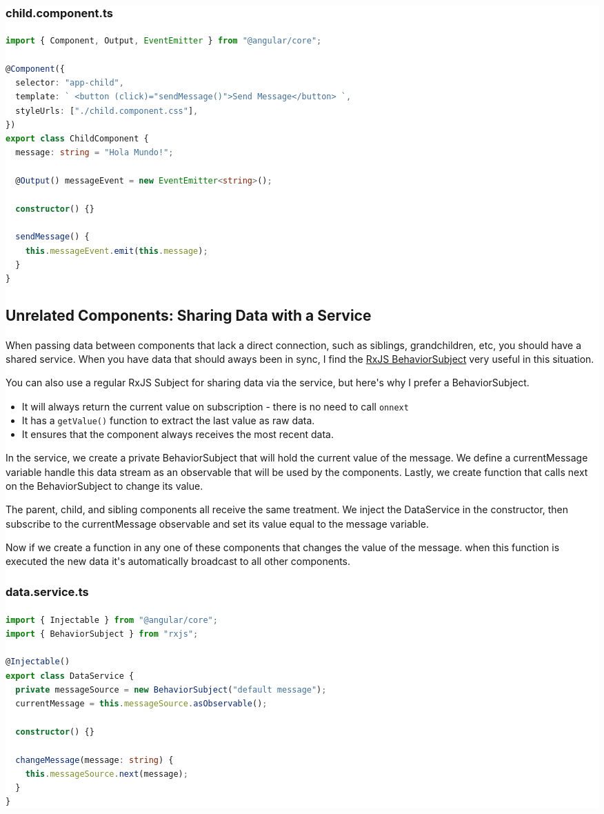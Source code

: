 ### child.component.ts

```typescript
import { Component, Output, EventEmitter } from "@angular/core";

@Component({
  selector: "app-child",
  template: ` <button (click)="sendMessage()">Send Message</button> `,
  styleUrls: ["./child.component.css"],
})
export class ChildComponent {
  message: string = "Hola Mundo!";

  @Output() messageEvent = new EventEmitter<string>();

  constructor() {}

  sendMessage() {
    this.messageEvent.emit(this.message);
  }
}
```

## Unrelated Components: Sharing Data with a Service

When passing data between components that lack a direct connection, such as siblings, grandchildren, etc, you should have a shared service. When you have data that should aways been in sync, I find the <a href="https://xgrommx.github.io/rx-book/content/subjects/behavior_subject/index.html">RxJS BehaviorSubject</a> very useful in this situation.

You can also use a regular RxJS Subject for sharing data via the service, but here's why I prefer a BehaviorSubject.

- It will always return the current value on subscription - there is no need to call `onnext`
- It has a `getValue()` function to extract the last value as raw data.
- It ensures that the component always receives the most recent data.

In the service, we create a private BehaviorSubject that will hold the current value of the message. We define a currentMessage variable handle this data stream as an observable that will be used by the components. Lastly, we create function that calls next on the BehaviorSubject to change its value.

The parent, child, and sibling components all receive the same treatment. We inject the DataService in the constructor, then subscribe to the currentMessage observable and set its value equal to the message variable.

Now if we create a function in any one of these components that changes the value of the message. when this function is executed the new data it's automatically broadcast to all other components.

### data.service.ts

```typescript
import { Injectable } from "@angular/core";
import { BehaviorSubject } from "rxjs";

@Injectable()
export class DataService {
  private messageSource = new BehaviorSubject("default message");
  currentMessage = this.messageSource.asObservable();

  constructor() {}

  changeMessage(message: string) {
    this.messageSource.next(message);
  }
}
```